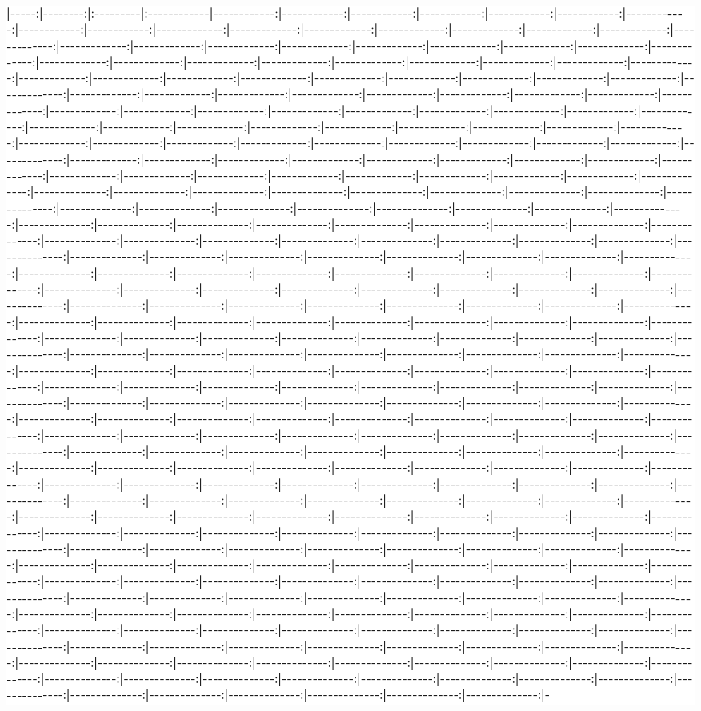 |-----:|--------:|:---------|:------------|------------:|------------:|------------:|------------:|------------:|------------:|------------:|------------:|------------:|-------------:|-------------:|-------------:|-------------:|-------------:|-------------:|-------------:|-------------:|-------------:|-------------:|-------------:|-------------:|-------------:|-------------:|-------------:|-------------:|-------------:|-------------:|-------------:|-------------:|-------------:|-------------:|-------------:|-------------:|-------------:|-------------:|-------------:|-------------:|-------------:|-------------:|-------------:|-------------:|-------------:|-------------:|-------------:|-------------:|-------------:|-------------:|-------------:|-------------:|-------------:|-------------:|-------------:|-------------:|-------------:|-------------:|-------------:|-------------:|-------------:|-------------:|-------------:|-------------:|-------------:|-------------:|-------------:|-------------:|-------------:|-------------:|-------------:|-------------:|-------------:|-------------:|-------------:|-------------:|-------------:|-------------:|-------------:|-------------:|-------------:|-------------:|-------------:|-------------:|-------------:|-------------:|-------------:|-------------:|-------------:|-------------:|-------------:|-------------:|-------------:|-------------:|-------------:|-------------:|-------------:|-------------:|-------------:|-------------:|-------------:|-------------:|--------------:|--------------:|--------------:|--------------:|--------------:|--------------:|--------------:|--------------:|--------------:|--------------:|--------------:|--------------:|--------------:|--------------:|--------------:|--------------:|--------------:|--------------:|--------------:|--------------:|--------------:|--------------:|--------------:|--------------:|--------------:|--------------:|--------------:|--------------:|--------------:|--------------:|--------------:|--------------:|--------------:|--------------:|--------------:|--------------:|--------------:|--------------:|--------------:|--------------:|--------------:|--------------:|--------------:|--------------:|--------------:|--------------:|--------------:|--------------:|--------------:|--------------:|--------------:|--------------:|--------------:|--------------:|--------------:|--------------:|--------------:|--------------:|--------------:|--------------:|--------------:|--------------:|--------------:|--------------:|--------------:|--------------:|--------------:|--------------:|--------------:|--------------:|--------------:|--------------:|--------------:|--------------:|--------------:|--------------:|--------------:|--------------:|--------------:|--------------:|--------------:|--------------:|--------------:|--------------:|--------------:|--------------:|--------------:|--------------:|--------------:|--------------:|--------------:|--------------:|--------------:|--------------:|--------------:|--------------:|--------------:|--------------:|--------------:|--------------:|--------------:|--------------:|--------------:|--------------:|--------------:|--------------:|--------------:|--------------:|--------------:|--------------:|--------------:|--------------:|--------------:|--------------:|--------------:|--------------:|--------------:|--------------:|--------------:|--------------:|--------------:|--------------:|--------------:|--------------:|--------------:|--------------:|--------------:|--------------:|--------------:|--------------:|--------------:|--------------:|--------------:|--------------:|--------------:|--------------:|--------------:|--------------:|--------------:|--------------:|--------------:|--------------:|--------------:|--------------:|--------------:|--------------:|--------------:|--------------:|--------------:|--------------:|--------------:|--------------:|--------------:|--------------:|--------------:|--------------:|--------------:|--------------:|--------------:|--------------:|--------------:|--------------:|--------------:|--------------:|--------------:|--------------:|--------------:|--------------:|--------------:|--------------:|--------------:|--------------:|--------------:|--------------:|--------------:|--------------:|--------------:|--------------:|--------------:|--------------:|--------------:|--------------:|--------------:|--------------:|--------------:|--------------:|--------------:|--------------:|--------------:|--------------:|--------------:|--------------:|--------------:|--------------:|--------------:|--------------:|--------------:|--------------:|--------------:|--------------:|--------------:|--------------:|--------------:|--------------:|--------------:|--------------:|--------------:|--------------:|--------------:|--------------:|--------------:|--------------:|--------------:|--------------:|--------------:|--------------:|--------------:|--------------:|--------------:|--------------:|--------------:|--------------:|--------------:|--------------:|--------------:|--------------:|--------------:|--------------:|--------------:|--------------:|--------------:|--------------:|--------------:|--------------:|--------------:|--------------:|--------------:|--------------:|--------------:|--------------:|--------------:|--------------:|--------------:|--------------:|--------------:|--------------:|--------------:|--------------:|--------------:|--------------:|--------------:|--------------:|--------------:|--------------:|--------------:|--------------:|--------------:|--------------:|--------------:|--------------:|--------------:|--------------:|--------------:|--------------:|--------------:|--------------:|--------------:|--------------:|--------------:|--------------:|--------------:|--------------:|--------------:|--------------:|--------------:|--------------:|-